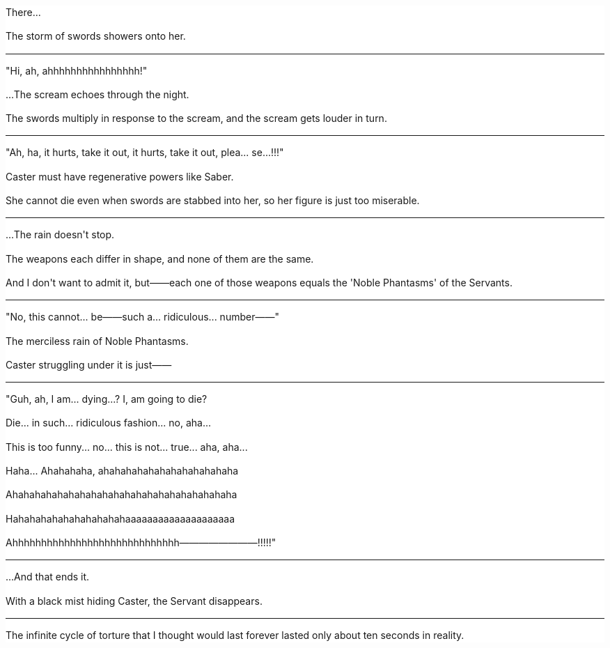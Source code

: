 There...  
  
The storm of swords showers onto her.  
  
---  
  
"Hi, ah, ahhhhhhhhhhhhhhhh!"  
  
...The scream echoes through the night.  
  
The swords multiply in response to the scream, and the scream gets louder in turn.  
  
---  
  
"Ah, ha, it hurts, take it out, it hurts, take it out, plea... se...!!!"  
  
Caster must have regenerative powers like Saber.  
  
She cannot die even when swords are stabbed into her, so her figure is just too miserable.  
  
---  
  
...The rain doesn't stop.  
  
The weapons each differ in shape, and none of them are the same.  
  
And I don't want to admit it, but――each one of those weapons equals the 'Noble Phantasms' of the Servants.  
  
---  
  
"No, this cannot... be――such a... ridiculous... number――"  
  
The merciless rain of Noble Phantasms.  
  
Caster struggling under it is just――  
  
---  
  
"Guh, ah, I am... dying...? I, am going to die?  
  
Die... in such... ridiculous fashion... no, aha...  
  
This is too funny... no... this is not... true... aha, aha...  
  
Haha... Ahahahaha, ahahahahahahahahahahahaha  
  
Ahahahahahahahahahahahahahahahahahahahaha  
  
Hahahahahahahahahahahaaaaaaaaaaaaaaaaaaaa  
  
Ahhhhhhhhhhhhhhhhhhhhhhhhhhhhh――――――――!!!!!"  
  
---  
  
...And that ends it.  
  
With a black mist hiding Caster, the Servant disappears.  
  
---  
  
The infinite cycle of torture that I thought would last forever lasted only about ten seconds in reality.  
  